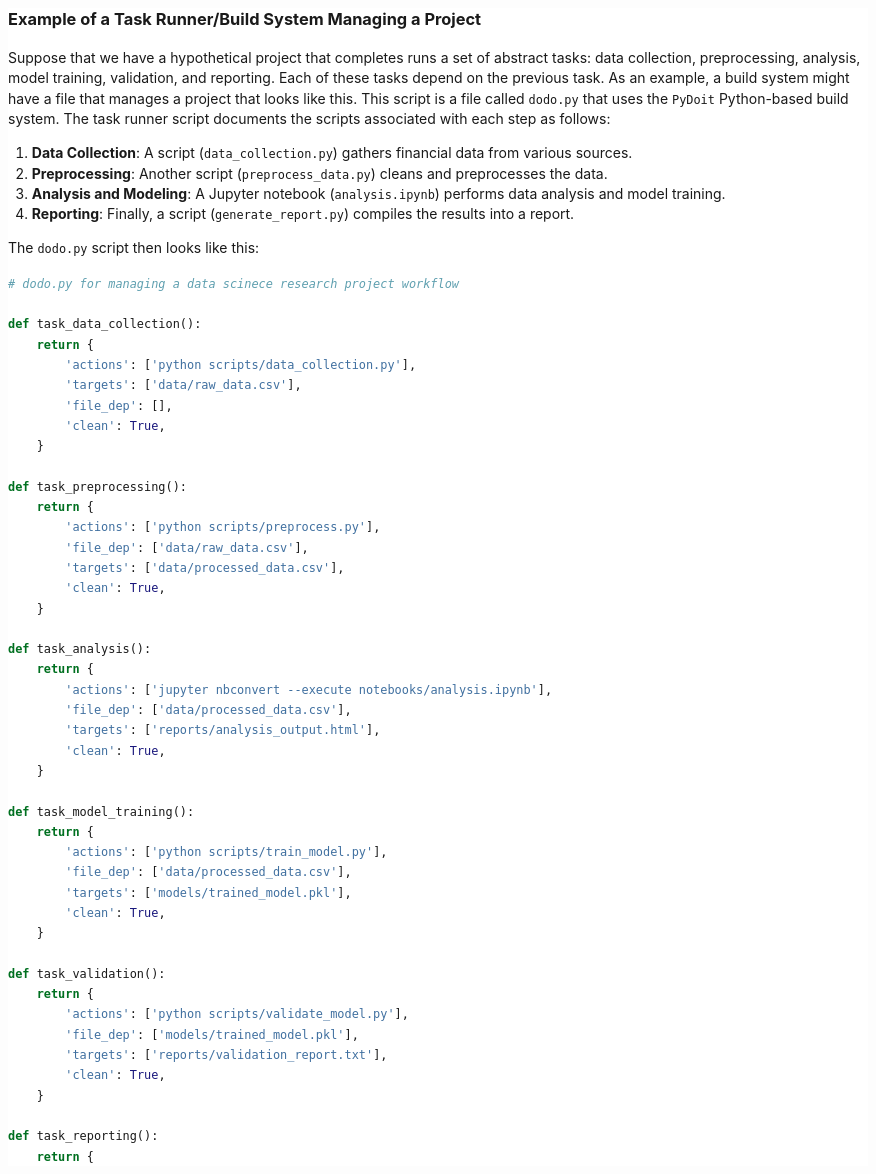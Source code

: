 
### Example of a Task Runner/Build System Managing a Project

Suppose that we have a hypothetical project that completes runs a set of abstract tasks:
data collection, preprocessing, analysis, model training, validation, and reporting.
Each of these tasks depend on the previous task.
As an example, a build system might have a file that manages a project that looks like this. 
This script is a file called `dodo.py` that uses the `PyDoit` Python-based build system.
The task runner script documents the scripts associated with each step as follows:

1. **Data Collection**: A script (`data_collection.py`) gathers financial data from various sources.
2. **Preprocessing**: Another script (`preprocess_data.py`) cleans and preprocesses the data.
3. **Analysis and Modeling**: A Jupyter notebook (`analysis.ipynb`) performs data analysis and model training.
4. **Reporting**: Finally, a script (`generate_report.py`) compiles the results into a report.

The `dodo.py` script then looks like this:

```python
# dodo.py for managing a data scinece research project workflow

def task_data_collection():
    return {
        'actions': ['python scripts/data_collection.py'],
        'targets': ['data/raw_data.csv'],
        'file_dep': [],
        'clean': True,
    }

def task_preprocessing():
    return {
        'actions': ['python scripts/preprocess.py'],
        'file_dep': ['data/raw_data.csv'],
        'targets': ['data/processed_data.csv'],
        'clean': True,
    }

def task_analysis():
    return {
        'actions': ['jupyter nbconvert --execute notebooks/analysis.ipynb'],
        'file_dep': ['data/processed_data.csv'],
        'targets': ['reports/analysis_output.html'],
        'clean': True,
    }

def task_model_training():
    return {
        'actions': ['python scripts/train_model.py'],
        'file_dep': ['data/processed_data.csv'],
        'targets': ['models/trained_model.pkl'],
        'clean': True,
    }

def task_validation():
    return {
        'actions': ['python scripts/validate_model.py'],
        'file_dep': ['models/trained_model.pkl'],
        'targets': ['reports/validation_report.txt'],
        'clean': True,
    }

def task_reporting():
    return {
```